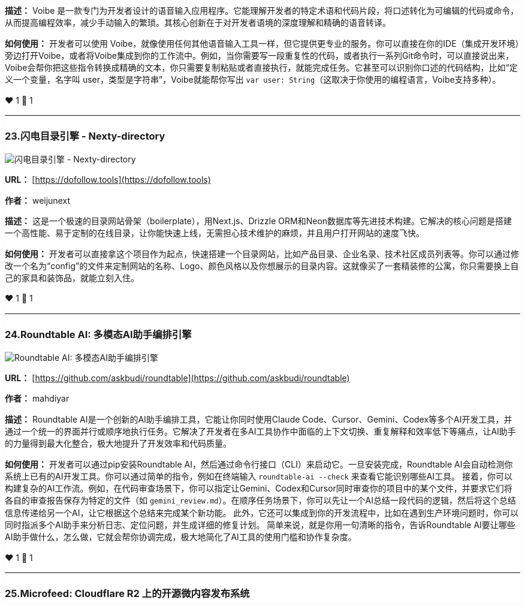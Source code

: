 **描述：**
Voibe 是一款专门为开发者设计的语音输入应用程序。它能理解开发者的特定术语和代码片段，将口述转化为可编辑的代码或命令，从而提高编程效率，减少手动输入的繁琐。其核心创新在于对开发者语境的深度理解和精确的语音转译。

**如何使用：**
开发者可以使用 Voibe，就像使用任何其他语音输入工具一样，但它提供更专业的服务。你可以直接在你的IDE（集成开发环境）旁边打开Voibe，或者将Voibe集成到你的工作流中。例如，当你需要写一段重复性的代码，或者执行一系列Git命令时，可以直接说出来，Voibe会帮你把这些指令转换成精确的文本，你只需要复制粘贴或者直接执行，就能完成任务。它甚至可以识别你口述的代码结构，比如“定义一个变量，名字叫 user，类型是字符串”，Voibe就能帮你写出 `var user: String`（这取决于你使用的编程语言，Voibe支持多种）。

❤️ 1   💬 1

---

### 23.闪电目录引擎 - Nexty-directory

![闪电目录引擎 - Nexty-directory](https://showhntoday.com/images/45374364.png)

**URL：** [https://dofollow.tools](https://dofollow.tools)

**作者：** weijunext

**描述：**
这是一个极速的目录网站骨架（boilerplate），用Next.js、Drizzle ORM和Neon数据库等先进技术构建。它解决的核心问题是搭建一个高性能、易于定制的在线目录，让你能快速上线，无需担心技术维护的麻烦，并且用户打开网站的速度飞快。

**如何使用：**
开发者可以直接拿这个项目作为起点，快速搭建一个目录网站，比如产品目录、企业名录、技术社区成员列表等。你可以通过修改一个名为“config”的文件来定制网站的名称、Logo、颜色风格以及你想展示的目录内容。这就像买了一套精装修的公寓，你只需要换上自己的家具和装饰品，就能立刻入住。

❤️ 1   💬 1

---

### 24.Roundtable AI: 多模态AI助手编排引擎

![Roundtable AI: 多模态AI助手编排引擎](https://showhntoday.com/images/45374908.png)

**URL：** [https://github.com/askbudi/roundtable](https://github.com/askbudi/roundtable)

**作者：** mahdiyar

**描述：**
Roundtable AI是一个创新的AI助手编排工具，它能让你同时使用Claude Code、Cursor、Gemini、Codex等多个AI开发工具，并通过一个统一的界面并行或顺序地执行任务。它解决了开发者在多AI工具协作中面临的上下文切换、重复解释和效率低下等痛点，让AI助手的力量得到最大化整合，极大地提升了开发效率和代码质量。

**如何使用：**
开发者可以通过pip安装Roundtable AI，然后通过命令行接口（CLI）来启动它。一旦安装完成，Roundtable AI会自动检测你系统上已有的AI开发工具。你可以通过简单的指令，例如在终端输入 `roundtable-ai --check` 来查看它能识别哪些AI工具。  接着，你可以构建复杂的AI工作流。例如，在代码审查场景下，你可以指定让Gemini、Codex和Cursor同时审查你的项目中的某个文件，并要求它们将各自的审查报告保存为特定的文件（如 `gemini_review.md`）。在顺序任务场景下，你可以先让一个AI总结一段代码的逻辑，然后将这个总结信息传递给另一个AI，让它根据这个总结来完成某个新功能。  此外，它还可以集成到你的开发流程中，比如在遇到生产环境问题时，你可以同时指派多个AI助手来分析日志、定位问题，并生成详细的修复计划。  简单来说，就是你用一句清晰的指令，告诉Roundtable AI要让哪些AI助手做什么，怎么做，它就会帮你协调完成，极大地简化了AI工具的使用门槛和协作复杂度。

❤️ 1   💬 1

---

### 25.Microfeed: Cloudflare R2 上的开源微内容发布系统
